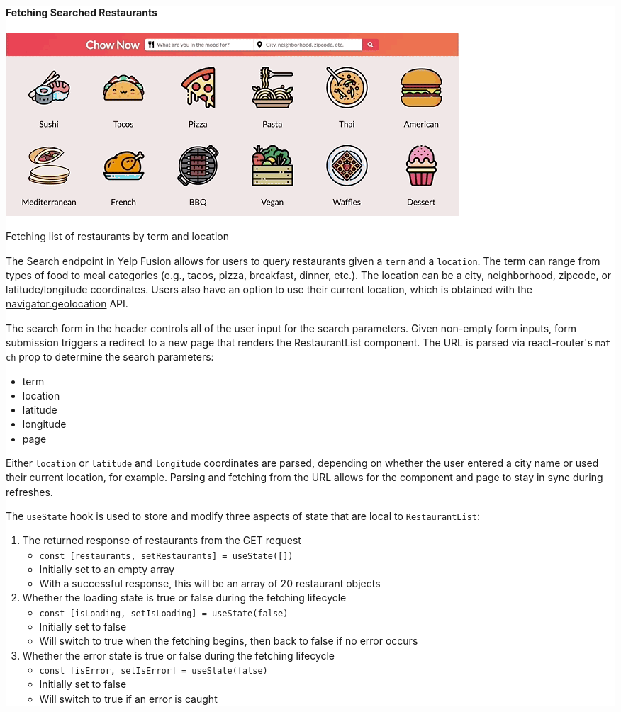 #### Fetching Searched Restaurants

![Fetching list of restaurants](./post-assets/chow-now-list-fetching.gif)

<figcaption>Fetching list of restaurants by term and location</figcaption>

The Search endpoint in Yelp Fusion allows for users to query restaurants given a `term` and a `location`. The term can range from types of food to meal categories (e.g., tacos, pizza, breakfast, dinner, etc.). The location can be a city, neighborhood, zipcode, or latitude/longitude coordinates. Users also have an option to use their current location, which is obtained with the [navigator.geolocation](https://developer.mozilla.org/en-US/docs/Web/API/Navigator/geolocation) API.

The search form in the header controls all of the user input for the search parameters. Given non-empty form inputs, form submission triggers a redirect to a new page that renders the RestaurantList component. The URL is parsed via react-router's `match` prop to determine the search parameters:

- term
- location
- latitude
- longitude
- page

Either `location` or `latitude` and `longitude` coordinates are parsed, depending on whether the user entered a city name or used their current location, for example. Parsing and fetching from the URL allows for the component and page to stay in sync during refreshes.

The `useState` hook is used to store and modify three aspects of state that are local to `RestaurantList`:

1. The returned response of restaurants from the GET request
   - `const [restaurants, setRestaurants] = useState([])`
   - Initially set to an empty array
   - With a successful response, this will be an array of 20 restaurant objects
2. Whether the loading state is true or false during the fetching lifecycle
   - `const [isLoading, setIsLoading] = useState(false)`
   - Initially set to false
   - Will switch to true when the fetching begins, then back to false if no error occurs
3. Whether the error state is true or false during the fetching lifecycle
   - `const [isError, setIsError] = useState(false)`
   - Initially set to false
   - Will switch to true if an error is caught
